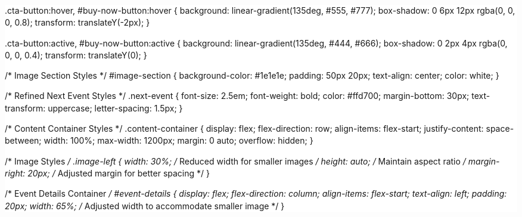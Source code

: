 .cta-button:hover, #buy-now-button:hover {
    background: linear-gradient(135deg, #555, #777);
    box-shadow: 0 6px 12px rgba(0, 0, 0, 0.8);
    transform: translateY(-2px);
}

.cta-button:active, #buy-now-button:active {
    background: linear-gradient(135deg, #444, #666);
    box-shadow: 0 2px 4px rgba(0, 0, 0, 0.4);
    transform: translateY(0);
}

/* Image Section Styles */
#image-section {
    background-color: #1e1e1e;
    padding: 50px 20px;
    text-align: center;
    color: white;
}

/* Refined Next Event Styles */
.next-event {
    font-size: 2.5em;
    font-weight: bold;
    color: #ffd700;
    margin-bottom: 30px;
    text-transform: uppercase;
    letter-spacing: 1.5px;
}

/* Content Container Styles */
.content-container {
    display: flex;
    flex-direction: row;
    align-items: flex-start;
    justify-content: space-between;
    width: 100%;
    max-width: 1200px;
    margin: 0 auto;
    overflow: hidden;
}

/* Image Styles */
.image-left {
    width: 30%; /* Reduced width for smaller images */
    height: auto; /* Maintain aspect ratio */
    margin-right: 20px; /* Adjusted margin for better spacing */
}

/* Event Details Container */
#event-details {
    display: flex;
    flex-direction: column;
    align-items: flex-start;
    text-align: left;
    padding: 20px;
    width: 65%; /* Adjusted width to accommodate smaller image */
}
